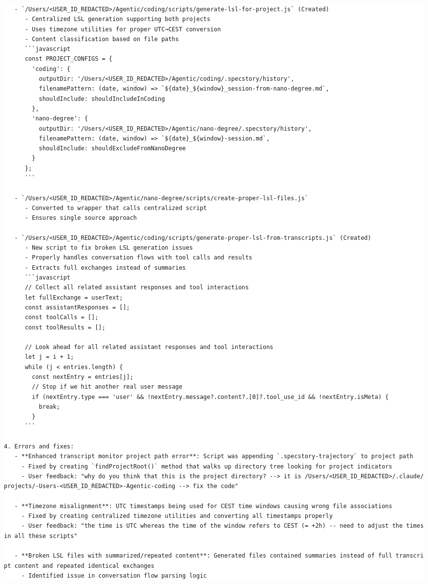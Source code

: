 ```
   - `/Users/<USER_ID_REDACTED>/Agentic/coding/scripts/generate-lsl-for-project.js` (Created)
      - Centralized LSL generation supporting both projects
      - Uses timezone utilities for proper UTC→CEST conversion
      - Content classification based on file paths
      ```javascript
      const PROJECT_CONFIGS = {
        'coding': {
          outputDir: '/Users/<USER_ID_REDACTED>/Agentic/coding/.specstory/history',
          filenamePattern: (date, window) => `${date}_${window}_session-from-nano-degree.md`,
          shouldInclude: shouldIncludeInCoding
        },
        'nano-degree': {
          outputDir: '/Users/<USER_ID_REDACTED>/Agentic/nano-degree/.specstory/history',
          filenamePattern: (date, window) => `${date}_${window}-session.md`,
          shouldInclude: shouldExcludeFromNanoDegree
        }
      };
      ```
   
   - `/Users/<USER_ID_REDACTED>/Agentic/nano-degree/scripts/create-proper-lsl-files.js`
      - Converted to wrapper that calls centralized script
      - Ensures single source approach
   
   - `/Users/<USER_ID_REDACTED>/Agentic/coding/scripts/generate-proper-lsl-from-transcripts.js` (Created)
      - New script to fix broken LSL generation issues
      - Properly handles conversation flows with tool calls and results
      - Extracts full exchanges instead of summaries
      ```javascript
      // Collect all related assistant responses and tool interactions
      let fullExchange = userText;
      const assistantResponses = [];
      const toolCalls = [];
      const toolResults = [];
      
      // Look ahead for all related assistant responses and tool interactions
      let j = i + 1;
      while (j < entries.length) {
        const nextEntry = entries[j];
        // Stop if we hit another real user message
        if (nextEntry.type === 'user' && !nextEntry.message?.content?.[0]?.tool_use_id && !nextEntry.isMeta) {
          break;
        }
      ```

4. Errors and fixes:
   - **Enhanced transcript monitor project path error**: Script was appending `.specstory-trajectory` to project path
     - Fixed by creating `findProjectRoot()` method that walks up directory tree looking for project indicators
     - User feedback: "why do you think that this is the project directory? --> it is /Users/<USER_ID_REDACTED>/.claude/projects/-Users-<USER_ID_REDACTED>-Agentic-coding --> fix the code"
   
   - **Timezone misalignment**: UTC timestamps being used for CEST time windows causing wrong file associations
     - Fixed by creating centralized timezone utilities and converting all timestamps properly
     - User feedback: "the time is UTC whereas the time of the window refers to CEST (= +2h) -- need to adjust the times in all these scripts"
   
   - **Broken LSL files with summarized/repeated content**: Generated files contained summaries instead of full transcript content and repeated identical exchanges
     - Identified issue in conversation flow parsing logic
```